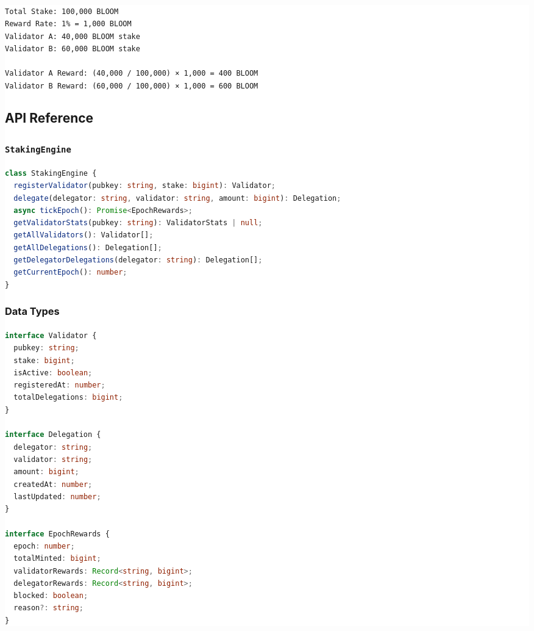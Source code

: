 ```
Total Stake: 100,000 BLOOM
Reward Rate: 1% = 1,000 BLOOM
Validator A: 40,000 BLOOM stake
Validator B: 60,000 BLOOM stake

Validator A Reward: (40,000 / 100,000) × 1,000 = 400 BLOOM
Validator B Reward: (60,000 / 100,000) × 1,000 = 600 BLOOM
```

## API Reference

### `StakingEngine`

```typescript
class StakingEngine {
  registerValidator(pubkey: string, stake: bigint): Validator;
  delegate(delegator: string, validator: string, amount: bigint): Delegation;
  async tickEpoch(): Promise<EpochRewards>;
  getValidatorStats(pubkey: string): ValidatorStats | null;
  getAllValidators(): Validator[];
  getAllDelegations(): Delegation[];
  getDelegatorDelegations(delegator: string): Delegation[];
  getCurrentEpoch(): number;
}
```

### Data Types

```typescript
interface Validator {
  pubkey: string;
  stake: bigint;
  isActive: boolean;
  registeredAt: number;
  totalDelegations: bigint;
}

interface Delegation {
  delegator: string;
  validator: string;
  amount: bigint;
  createdAt: number;
  lastUpdated: number;
}

interface EpochRewards {
  epoch: number;
  totalMinted: bigint;
  validatorRewards: Record<string, bigint>;
  delegatorRewards: Record<string, bigint>;
  blocked: boolean;
  reason?: string;
}
```

